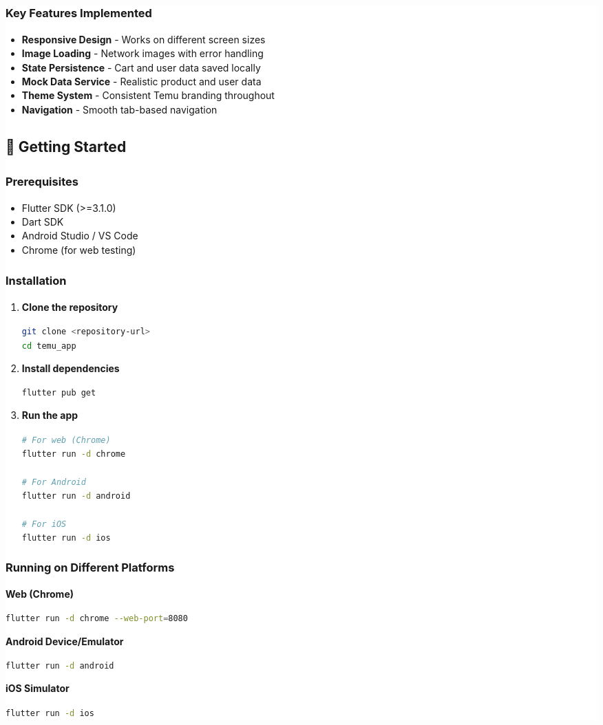 ### Key Features Implemented
- **Responsive Design** - Works on different screen sizes
- **Image Loading** - Network images with error handling
- **State Persistence** - Cart and user data saved locally
- **Mock Data Service** - Realistic product and user data
- **Theme System** - Consistent Temu branding throughout
- **Navigation** - Smooth tab-based navigation

## 🚀 Getting Started

### Prerequisites
- Flutter SDK (>=3.1.0)
- Dart SDK
- Android Studio / VS Code
- Chrome (for web testing)

### Installation

1. **Clone the repository**
   ```bash
   git clone <repository-url>
   cd temu_app
   ```

2. **Install dependencies**
   ```bash
   flutter pub get
   ```

3. **Run the app**
   ```bash
   # For web (Chrome)
   flutter run -d chrome
   
   # For Android
   flutter run -d android
   
   # For iOS
   flutter run -d ios
   ```

### Running on Different Platforms

**Web (Chrome)**
```bash
flutter run -d chrome --web-port=8080
```

**Android Device/Emulator**
```bash
flutter run -d android
```

**iOS Simulator**
```bash
flutter run -d ios
```
